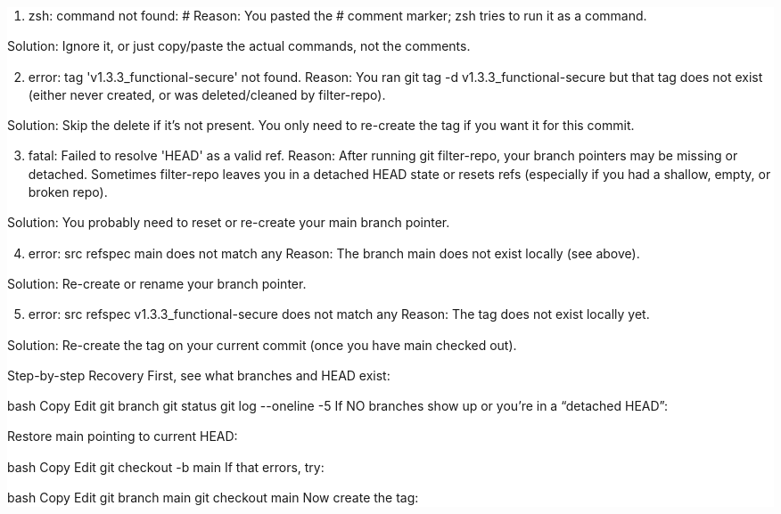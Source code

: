 1. zsh: command not found: #
Reason: You pasted the # comment marker; zsh tries to run it as a command.

Solution: Ignore it, or just copy/paste the actual commands, not the comments.

2. error: tag 'v1.3.3_functional-secure' not found.
Reason:
You ran git tag -d v1.3.3_functional-secure but that tag does not exist (either never created, or was deleted/cleaned by filter-repo).

Solution:
Skip the delete if it’s not present. You only need to re-create the tag if you want it for this commit.

3. fatal: Failed to resolve 'HEAD' as a valid ref.
Reason:
After running git filter-repo, your branch pointers may be missing or detached.
Sometimes filter-repo leaves you in a detached HEAD state or resets refs (especially if you had a shallow, empty, or broken repo).

Solution:
You probably need to reset or re-create your main branch pointer.

4. error: src refspec main does not match any
Reason:
The branch main does not exist locally (see above).

Solution:
Re-create or rename your branch pointer.

5. error: src refspec v1.3.3_functional-secure does not match any
Reason:
The tag does not exist locally yet.

Solution:
Re-create the tag on your current commit (once you have main checked out).

Step-by-step Recovery
First, see what branches and HEAD exist:

bash
Copy
Edit
git branch
git status
git log --oneline -5
If NO branches show up or you’re in a “detached HEAD”:

Restore main pointing to current HEAD:

bash
Copy
Edit
git checkout -b main
If that errors, try:

bash
Copy
Edit
git branch main
git checkout main
Now create the tag:
